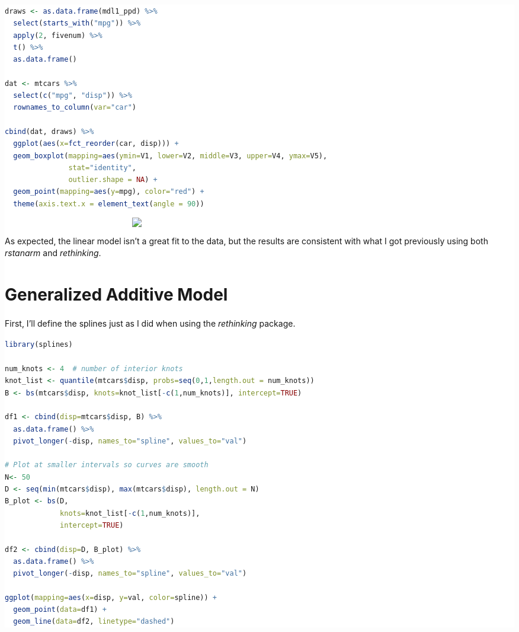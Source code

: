 ``` r
draws <- as.data.frame(mdl1_ppd) %>%
  select(starts_with("mpg")) %>%
  apply(2, fivenum) %>%  
  t() %>%
  as.data.frame()

dat <- mtcars %>%
  select(c("mpg", "disp")) %>%
  rownames_to_column(var="car") 

cbind(dat, draws) %>%
  ggplot(aes(x=fct_reorder(car, disp))) +
  geom_boxplot(mapping=aes(ymin=V1, lower=V2, middle=V3, upper=V4, ymax=V5),
               stat="identity",
               outlier.shape = NA) +
  geom_point(mapping=aes(y=mpg), color="red") +
  theme(axis.text.x = element_text(angle = 90))
```

<img src="{{site.baseurl}}/images/Bayes_Part3_files/figure-gfm/unnamed-chunk-16-1.png" width="50%" style="display: block; margin: auto;" />

As expected, the linear model isn’t a great fit to the data, but the
results are consistent with what I got previously using both *rstanarm*
and *rethinking*.

# Generalized Additive Model

First, I’ll define the splines just as I did when using the *rethinking*
package.

``` r
library(splines)

num_knots <- 4  # number of interior knots
knot_list <- quantile(mtcars$disp, probs=seq(0,1,length.out = num_knots))
B <- bs(mtcars$disp, knots=knot_list[-c(1,num_knots)], intercept=TRUE)

df1 <- cbind(disp=mtcars$disp, B) %>%
  as.data.frame() %>%
  pivot_longer(-disp, names_to="spline", values_to="val")

# Plot at smaller intervals so curves are smooth
N<- 50
D <- seq(min(mtcars$disp), max(mtcars$disp), length.out = N)
B_plot <- bs(D, 
             knots=knot_list[-c(1,num_knots)], 
             intercept=TRUE)

df2 <- cbind(disp=D, B_plot) %>%
  as.data.frame() %>%
  pivot_longer(-disp, names_to="spline", values_to="val")

ggplot(mapping=aes(x=disp, y=val, color=spline)) +
  geom_point(data=df1) +
  geom_line(data=df2, linetype="dashed")
```
